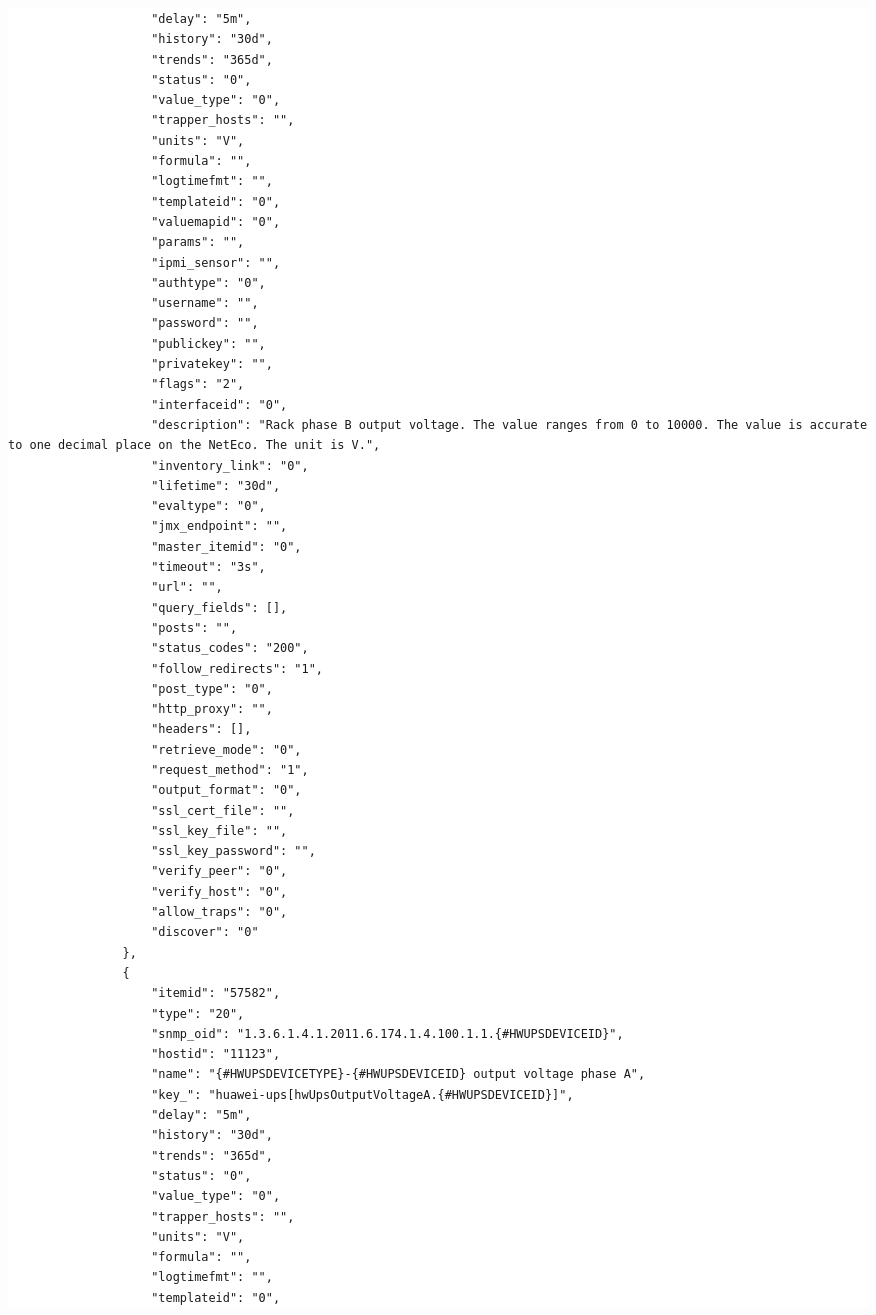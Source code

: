                         "delay": "5m",
                        "history": "30d",
                        "trends": "365d",
                        "status": "0",
                        "value_type": "0",
                        "trapper_hosts": "",
                        "units": "V",
                        "formula": "",
                        "logtimefmt": "",
                        "templateid": "0",
                        "valuemapid": "0",
                        "params": "",
                        "ipmi_sensor": "",
                        "authtype": "0",
                        "username": "",
                        "password": "",
                        "publickey": "",
                        "privatekey": "",
                        "flags": "2",
                        "interfaceid": "0",
                        "description": "Rack phase B output voltage. The value ranges from 0 to 10000. The value is accurate to one decimal place on the NetEco. The unit is V.",
                        "inventory_link": "0",
                        "lifetime": "30d",
                        "evaltype": "0",
                        "jmx_endpoint": "",
                        "master_itemid": "0",
                        "timeout": "3s",
                        "url": "",
                        "query_fields": [],
                        "posts": "",
                        "status_codes": "200",
                        "follow_redirects": "1",
                        "post_type": "0",
                        "http_proxy": "",
                        "headers": [],
                        "retrieve_mode": "0",
                        "request_method": "1",
                        "output_format": "0",
                        "ssl_cert_file": "",
                        "ssl_key_file": "",
                        "ssl_key_password": "",
                        "verify_peer": "0",
                        "verify_host": "0",
                        "allow_traps": "0",
                        "discover": "0"
                    },
                    {
                        "itemid": "57582",
                        "type": "20",
                        "snmp_oid": "1.3.6.1.4.1.2011.6.174.1.4.100.1.1.{#HWUPSDEVICEID}",
                        "hostid": "11123",
                        "name": "{#HWUPSDEVICETYPE}-{#HWUPSDEVICEID} output voltage phase A",
                        "key_": "huawei-ups[hwUpsOutputVoltageA.{#HWUPSDEVICEID}]",
                        "delay": "5m",
                        "history": "30d",
                        "trends": "365d",
                        "status": "0",
                        "value_type": "0",
                        "trapper_hosts": "",
                        "units": "V",
                        "formula": "",
                        "logtimefmt": "",
                        "templateid": "0",
